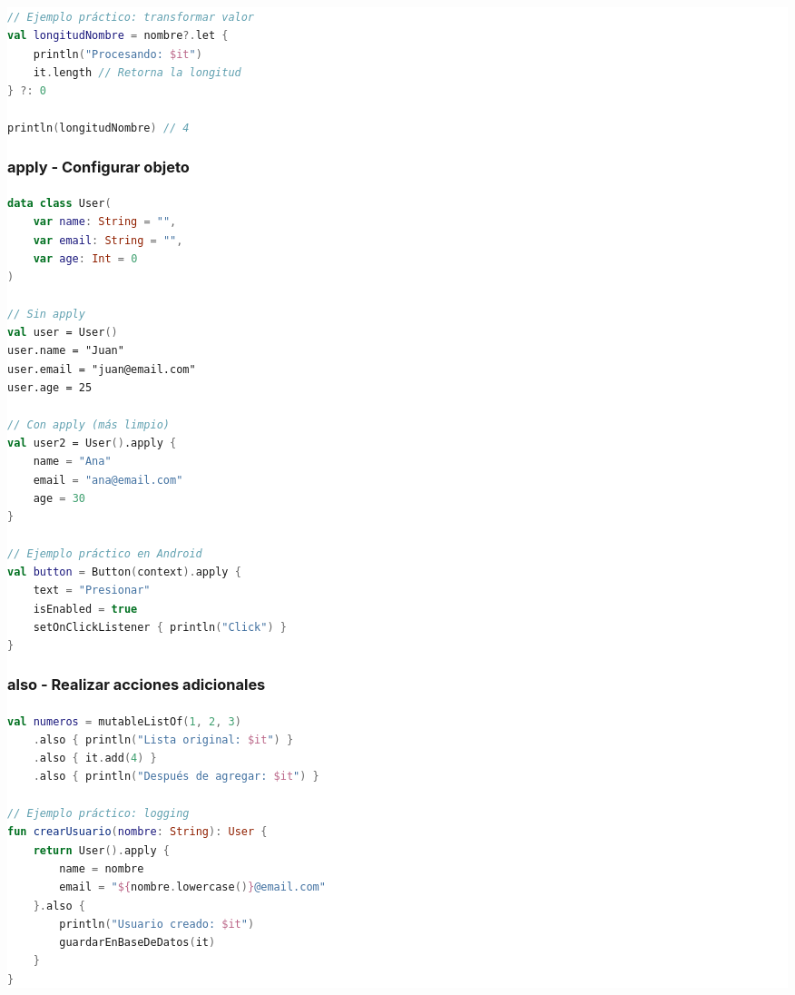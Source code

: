 ```kotlin
// Ejemplo práctico: transformar valor
val longitudNombre = nombre?.let {
    println("Procesando: $it")
    it.length // Retorna la longitud
} ?: 0

println(longitudNombre) // 4
```

### apply - Configurar objeto

```kotlin
data class User(
    var name: String = "",
    var email: String = "",
    var age: Int = 0
)

// Sin apply
val user = User()
user.name = "Juan"
user.email = "juan@email.com"
user.age = 25

// Con apply (más limpio)
val user2 = User().apply {
    name = "Ana"
    email = "ana@email.com"
    age = 30
}

// Ejemplo práctico en Android
val button = Button(context).apply {
    text = "Presionar"
    isEnabled = true
    setOnClickListener { println("Click") }
}
```

### also - Realizar acciones adicionales

```kotlin
val numeros = mutableListOf(1, 2, 3)
    .also { println("Lista original: $it") }
    .also { it.add(4) }
    .also { println("Después de agregar: $it") }

// Ejemplo práctico: logging
fun crearUsuario(nombre: String): User {
    return User().apply {
        name = nombre
        email = "${nombre.lowercase()}@email.com"
    }.also {
        println("Usuario creado: $it")
        guardarEnBaseDeDatos(it)
    }
}
```
